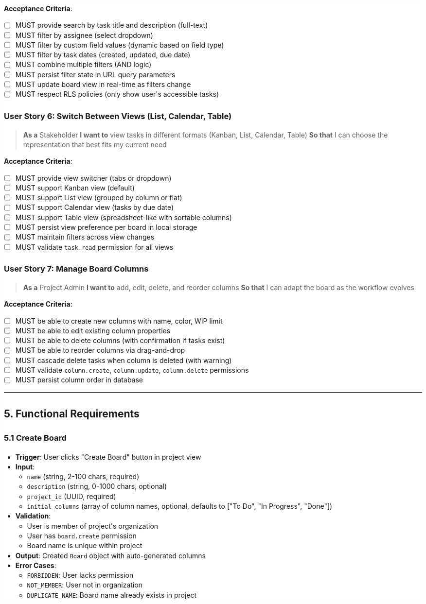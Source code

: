 **Acceptance Criteria**:
- [ ] MUST provide search by task title and description (full-text)
- [ ] MUST filter by assignee (select dropdown)
- [ ] MUST filter by custom field values (dynamic based on field type)
- [ ] MUST filter by task dates (created, updated, due date)
- [ ] MUST combine multiple filters (AND logic)
- [ ] MUST persist filter state in URL query parameters
- [ ] MUST update board view in real-time as filters change
- [ ] MUST respect RLS policies (only show user's accessible tasks)

### User Story 6: Switch Between Views (List, Calendar, Table)

> **As a** Stakeholder
> **I want to** view tasks in different formats (Kanban, List, Calendar, Table)
> **So that** I can choose the representation that best fits my current need

**Acceptance Criteria**:
- [ ] MUST provide view switcher (tabs or dropdown)
- [ ] MUST support Kanban view (default)
- [ ] MUST support List view (grouped by column or flat)
- [ ] MUST support Calendar view (tasks by due date)
- [ ] MUST support Table view (spreadsheet-like with sortable columns)
- [ ] MUST persist view preference per board in local storage
- [ ] MUST maintain filters across view changes
- [ ] MUST validate `task.read` permission for all views

### User Story 7: Manage Board Columns

> **As a** Project Admin
> **I want to** add, edit, delete, and reorder columns
> **So that** I can adapt the board as the workflow evolves

**Acceptance Criteria**:
- [ ] MUST be able to create new columns with name, color, WIP limit
- [ ] MUST be able to edit existing column properties
- [ ] MUST be able to delete columns (with confirmation if tasks exist)
- [ ] MUST be able to reorder columns via drag-and-drop
- [ ] MUST cascade delete tasks when column is deleted (with warning)
- [ ] MUST validate `column.create`, `column.update`, `column.delete` permissions
- [ ] MUST persist column order in database

---

## 5. Functional Requirements

### 5.1 Create Board

- **Trigger**: User clicks "Create Board" button in project view
- **Input**:
  - `name` (string, 2-100 chars, required)
  - `description` (string, 0-1000 chars, optional)
  - `project_id` (UUID, required)
  - `initial_columns` (array of column names, optional, defaults to ["To Do", "In Progress", "Done"])
- **Validation**:
  - User is member of project's organization
  - User has `board.create` permission
  - Board name is unique within project
- **Output**: Created `Board` object with auto-generated columns
- **Error Cases**:
  - `FORBIDDEN`: User lacks permission
  - `NOT_MEMBER`: User not in organization
  - `DUPLICATE_NAME`: Board name already exists in project
